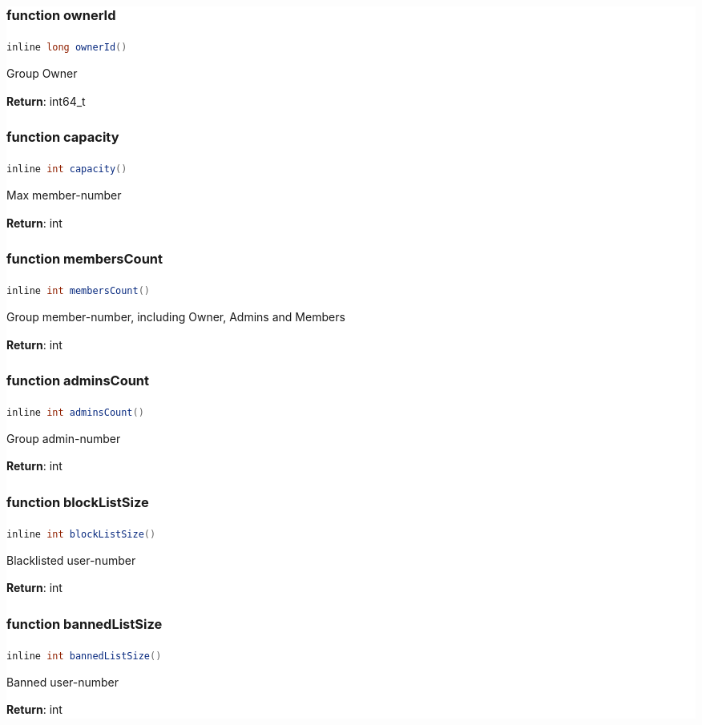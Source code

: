 ### function ownerId

```java
inline long ownerId()
```

Group Owner 

**Return**: int64_t 

### function capacity

```java
inline int capacity()
```

Max member-number 

**Return**: int 

### function membersCount

```java
inline int membersCount()
```

Group member-number, including Owner, Admins and Members 

**Return**: int 

### function adminsCount

```java
inline int adminsCount()
```

Group admin-number 

**Return**: int 

### function blockListSize

```java
inline int blockListSize()
```

Blacklisted user-number 

**Return**: int 

### function bannedListSize

```java
inline int bannedListSize()
```

Banned user-number 

**Return**: int 
